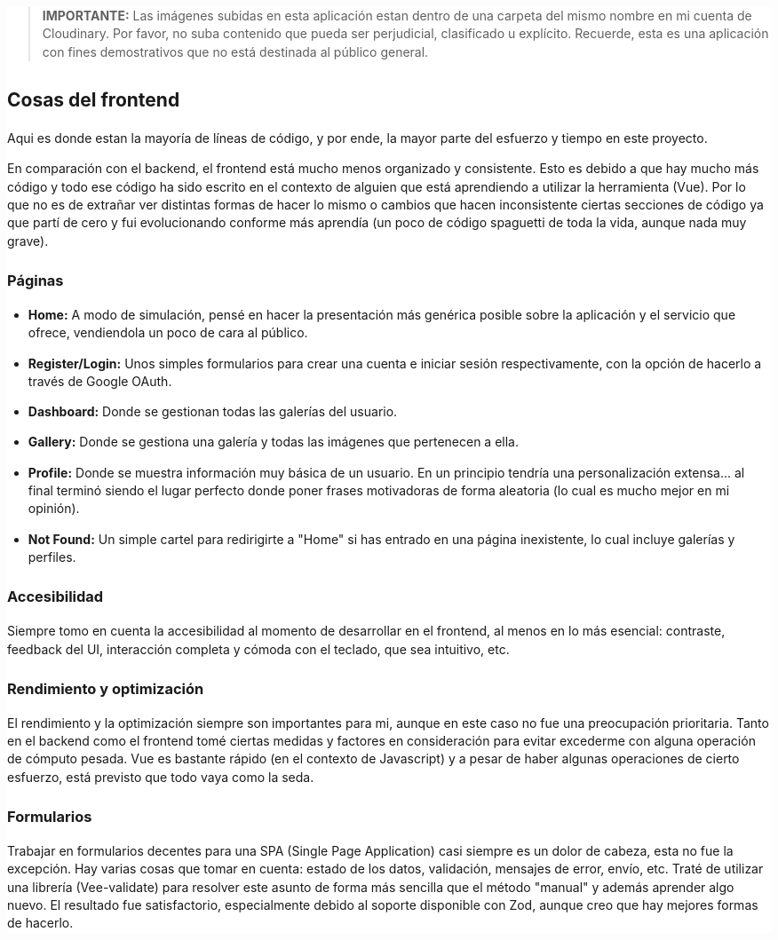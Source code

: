 > **IMPORTANTE:** Las imágenes subidas en esta aplicación estan dentro de una carpeta del mismo nombre en mi cuenta de Cloudinary. Por favor, no suba contenido que pueda ser perjudicial, clasificado u explícito. Recuerde, esta es una aplicación con fines demostrativos que no está destinada al público general.

## Cosas del frontend

Aqui es donde estan la mayoría de líneas de código, y por ende, la mayor parte del esfuerzo y tiempo en este proyecto.

En comparación con el backend, el frontend está mucho menos organizado y consistente. Esto es debido a que hay mucho más código y todo ese código ha sido escrito en el contexto de alguien que está aprendiendo a utilizar la herramienta (Vue). Por lo que no es de extrañar ver distintas formas de hacer lo mismo o cambios que hacen inconsistente ciertas secciones de código ya que partí de cero y fui evolucionando conforme más aprendía (un poco de código spaguetti de toda la vida, aunque nada muy grave).

### Páginas

- **Home:** A modo de simulación, pensé en hacer la presentación más genérica posible sobre la aplicación y el servicio que ofrece, vendiendola un poco de cara al público.

- **Register/Login:** Unos simples formularios para crear una cuenta e iniciar sesión respectivamente, con la opción de hacerlo a través de Google OAuth.

- **Dashboard:** Donde se gestionan todas las galerías del usuario.

- **Gallery:** Donde se gestiona una galería y todas las imágenes que pertenecen a ella.

- **Profile:** Donde se muestra información muy básica de un usuario. En un principio tendría una personalización extensa... al final terminó siendo el lugar perfecto donde poner frases motivadoras de forma aleatoria (lo cual es mucho mejor en mi opinión).

- **Not Found:** Un simple cartel para redirigirte a "Home" si has entrado en una página inexistente, lo cual incluye galerías y perfiles.

### Accesibilidad

Siempre tomo en cuenta la accesibilidad al momento de desarrollar en el frontend, al menos en lo más esencial: contraste, feedback del UI, interacción completa y cómoda con el teclado, que sea intuitivo, etc.

### Rendimiento y optimización

El rendimiento y la optimización siempre son importantes para mi, aunque en este caso no fue una preocupación prioritaria. Tanto en el backend como el frontend tomé ciertas medidas y factores en consideración para evitar excederme con alguna operación de cómputo pesada. Vue es bastante rápido (en el contexto de Javascript) y a pesar de haber algunas operaciones de cierto esfuerzo, está previsto que todo vaya como la seda. 

### Formularios

Trabajar en formularios decentes para una SPA (Single Page Application) casi siempre es un dolor de cabeza, esta no fue la excepción. Hay varias cosas que tomar en cuenta: estado de los datos, validación, mensajes de error, envío, etc. Traté de utilizar una librería (Vee-validate) para resolver este asunto de forma más sencilla que el método "manual" y además aprender algo nuevo. El resultado fue satisfactorio, especialmente debido al soporte disponible con Zod, aunque creo que hay mejores formas de hacerlo.
